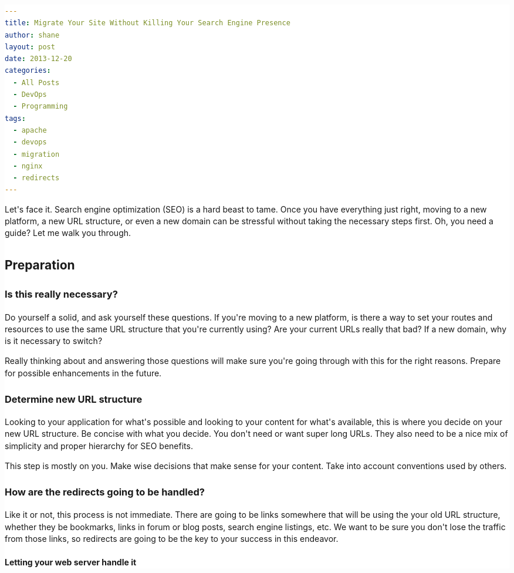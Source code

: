 ```yaml
---
title: Migrate Your Site Without Killing Your Search Engine Presence
author: shane
layout: post
date: 2013-12-20
categories:
  - All Posts
  - DevOps
  - Programming
tags:
  - apache
  - devops
  - migration
  - nginx
  - redirects
---
```

Let's face it. Search engine optimization (SEO) is a hard beast to tame. Once you have everything just right, moving to a new platform, a new URL structure, or even a new domain can be stressful without taking the necessary steps first. Oh, you need a guide? Let me walk you through.



## Preparation

### Is this really necessary?

Do yourself a solid, and ask yourself these questions. If you're moving to a new platform, is there a way to set your routes and resources to use the same URL structure that you're currently using? Are your current URLs really that bad? If a new domain, why is it necessary to switch?

Really thinking about and answering those questions will make sure you're going through with this for the right reasons. Prepare for possible enhancements in the future.

### Determine new URL structure

Looking to your application for what's possible and looking to your content for what's available, this is where you decide on your new URL structure. Be concise with what you decide. You don't need or want super long URLs. They also need to be a nice mix of simplicity and proper hierarchy for SEO benefits.

This step is mostly on you. Make wise decisions that make sense for your content. Take into account conventions used by others.

### How are the redirects going to be handled?

Like it or not, this process is not immediate. There are going to be links somewhere that will be using the your old URL structure, whether they be bookmarks, links in forum or blog posts, search engine listings, etc. We want to be sure you don't lose the traffic from those links, so redirects are going to be the key to your success in this endeavor.

#### Letting your web server handle it
